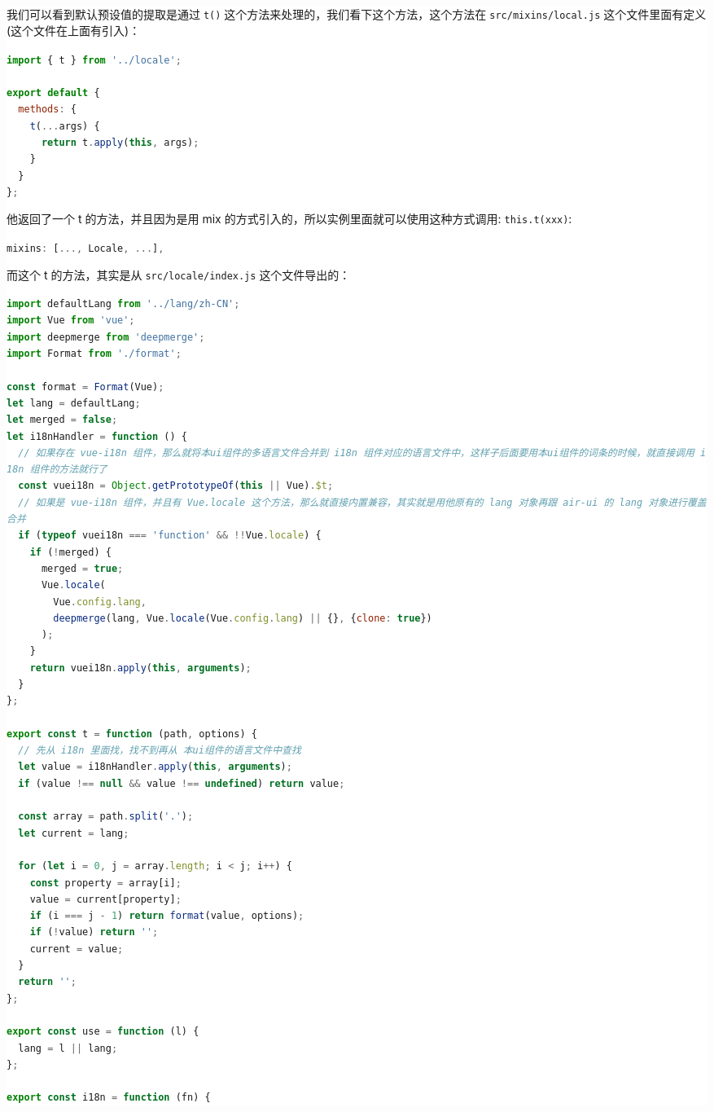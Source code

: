 我们可以看到默认预设值的提取是通过 `t()` 这个方法来处理的，我们看下这个方法，这个方法在 `src/mixins/local.js` 这个文件里面有定义(这个文件在上面有引入)：
```javascript
import { t } from '../locale';

export default {
  methods: {
    t(...args) {
      return t.apply(this, args);
    }
  }
};
```
他返回了一个 t 的方法，并且因为是用 mix 的方式引入的，所以实例里面就可以使用这种方式调用: `this.t(xxx)`:
```javascript
mixins: [..., Locale, ...],
```
而这个 t 的方法，其实是从 `src/locale/index.js` 这个文件导出的：
```javascript
import defaultLang from '../lang/zh-CN';
import Vue from 'vue';
import deepmerge from 'deepmerge';
import Format from './format';

const format = Format(Vue);
let lang = defaultLang;
let merged = false;
let i18nHandler = function () {
  // 如果存在 vue-i18n 组件，那么就将本ui组件的多语言文件合并到 i18n 组件对应的语言文件中，这样子后面要用本ui组件的词条的时候，就直接调用 i18n 组件的方法就行了
  const vuei18n = Object.getPrototypeOf(this || Vue).$t;
  // 如果是 vue-i18n 组件，并且有 Vue.locale 这个方法，那么就直接内置兼容，其实就是用他原有的 lang 对象再跟 air-ui 的 lang 对象进行覆盖合并
  if (typeof vuei18n === 'function' && !!Vue.locale) {
    if (!merged) {
      merged = true;
      Vue.locale(
        Vue.config.lang,
        deepmerge(lang, Vue.locale(Vue.config.lang) || {}, {clone: true})
      );
    }
    return vuei18n.apply(this, arguments);
  }
};

export const t = function (path, options) {
  // 先从 i18n 里面找，找不到再从 本ui组件的语言文件中查找
  let value = i18nHandler.apply(this, arguments);
  if (value !== null && value !== undefined) return value;

  const array = path.split('.');
  let current = lang;

  for (let i = 0, j = array.length; i < j; i++) {
    const property = array[i];
    value = current[property];
    if (i === j - 1) return format(value, options);
    if (!value) return '';
    current = value;
  }
  return '';
};

export const use = function (l) {
  lang = l || lang;
};

export const i18n = function (fn) {
```